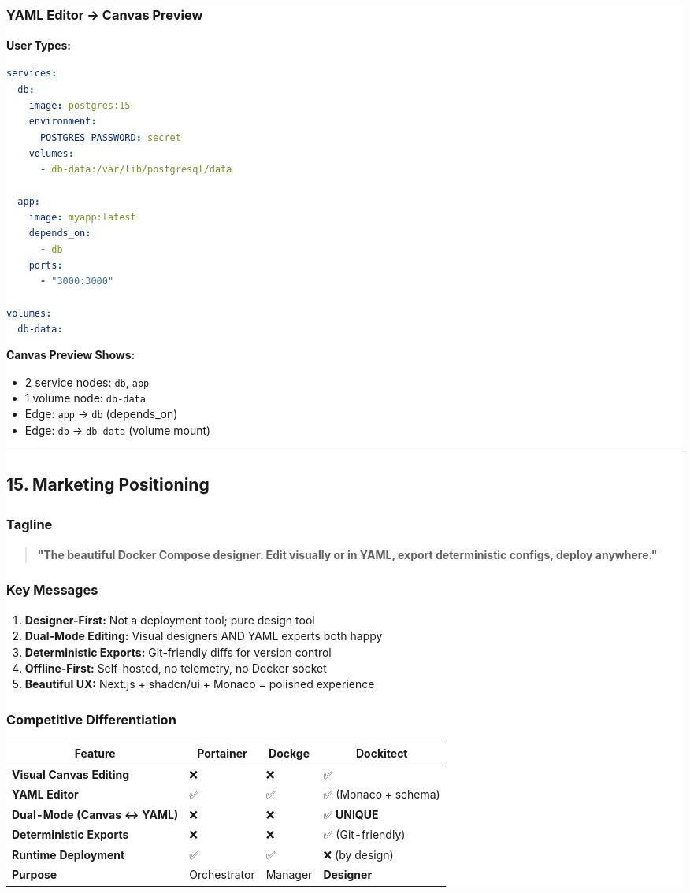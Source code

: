 ### YAML Editor → Canvas Preview

**User Types:**

```yaml
services:
  db:
    image: postgres:15
    environment:
      POSTGRES_PASSWORD: secret
    volumes:
      - db-data:/var/lib/postgresql/data
  
  app:
    image: myapp:latest
    depends_on:
      - db
    ports:
      - "3000:3000"

volumes:
  db-data:
```

**Canvas Preview Shows:**
- 2 service nodes: `db`, `app`
- 1 volume node: `db-data`
- Edge: `app` → `db` (depends_on)
- Edge: `db` → `db-data` (volume mount)

---

## 15. Marketing Positioning

### Tagline
> **"The beautiful Docker Compose designer. Edit visually or in YAML, export deterministic configs, deploy anywhere."**

### Key Messages

1. **Designer-First:** Not a deployment tool; pure design tool
2. **Dual-Mode Editing:** Visual designers AND YAML experts both happy
3. **Deterministic Exports:** Git-friendly diffs for version control
4. **Offline-First:** Self-hosted, no telemetry, no Docker socket
5. **Beautiful UX:** Next.js + shadcn/ui + Monaco = polished experience

### Competitive Differentiation

| Feature | Portainer | Dockge | **Dockitect** |
|---|---|---|---|
| **Visual Canvas Editing** | ❌ | ❌ | ✅ |
| **YAML Editor** | ✅ | ✅ | ✅ (Monaco + schema) |
| **Dual-Mode (Canvas ↔ YAML)** | ❌ | ❌ | ✅ **UNIQUE** |
| **Deterministic Exports** | ❌ | ❌ | ✅ (Git-friendly) |
| **Runtime Deployment** | ✅ | ✅ | ❌ (by design) |
| **Purpose** | Orchestrator | Manager | **Designer** |
